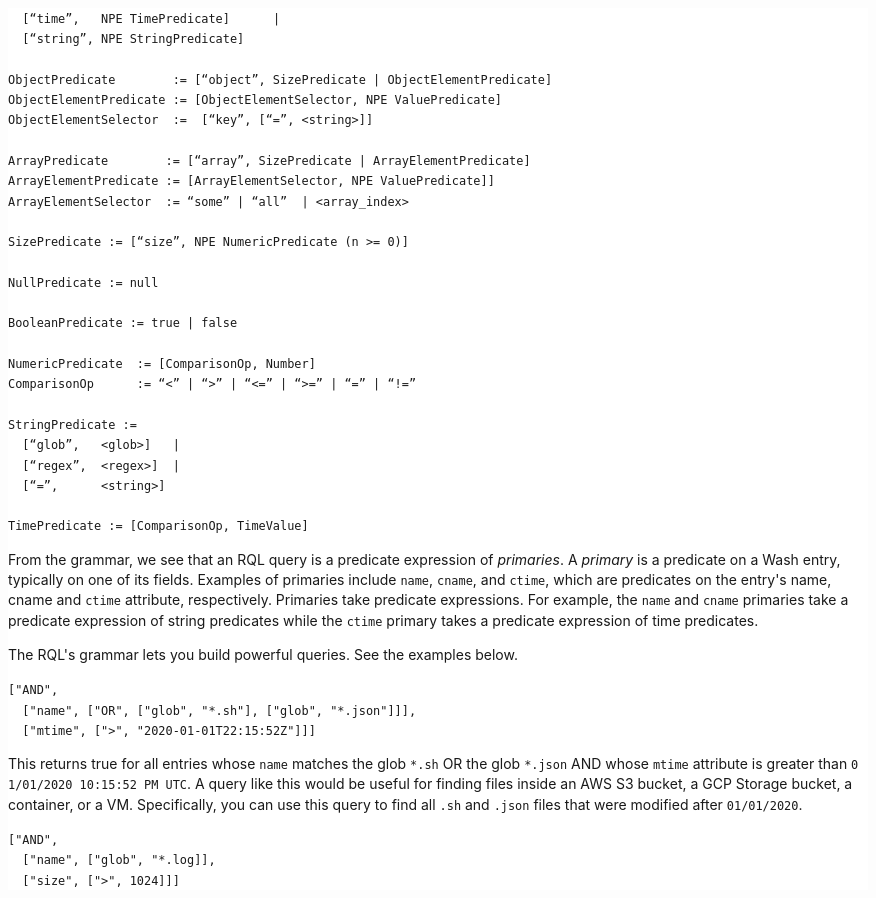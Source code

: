 ```
  [“time”,   NPE TimePredicate]      |
  [“string”, NPE StringPredicate]

ObjectPredicate        := [“object”, SizePredicate | ObjectElementPredicate]
ObjectElementPredicate := [ObjectElementSelector, NPE ValuePredicate]
ObjectElementSelector  :=  [“key”, [“=”, <string>]]

ArrayPredicate        := [“array”, SizePredicate | ArrayElementPredicate]
ArrayElementPredicate := [ArrayElementSelector, NPE ValuePredicate]]
ArrayElementSelector  := “some” | “all”  | <array_index>

SizePredicate := [“size”, NPE NumericPredicate (n >= 0)]

NullPredicate := null

BooleanPredicate := true | false

NumericPredicate  := [ComparisonOp, Number]
ComparisonOp      := “<” | “>” | “<=” | “>=” | “=” | “!=”

StringPredicate :=
  [“glob”,   <glob>]   |
  [“regex”,  <regex>]  |
  [“=”,      <string>]

TimePredicate := [ComparisonOp, TimeValue]
```

From the grammar, we see that an RQL query is a predicate expression of _primaries_. A _primary_ is a predicate on a Wash entry, typically on one of its fields. Examples of primaries include `name`, `cname`, and `ctime`, which are predicates on the entry's name, cname and `ctime` attribute, respectively. Primaries take predicate expressions. For example, the `name` and `cname` primaries take a predicate expression of string predicates while the `ctime` primary takes a predicate expression of time predicates.

The RQL's grammar lets you build powerful queries. See the examples below.

```
["AND",
  ["name", ["OR", ["glob", "*.sh"], ["glob", "*.json"]]],
  ["mtime", [">", "2020-01-01T22:15:52Z"]]]
```

This returns true for all entries whose `name` matches the glob `*.sh` OR the glob `*.json` AND whose `mtime` attribute is greater than `01/01/2020 10:15:52 PM UTC`. A query like this would be useful for finding files inside an AWS S3 bucket, a GCP Storage bucket, a container, or a VM. Specifically, you can use this query to find all `.sh` and `.json` files that were modified after `01/01/2020`.

```
["AND",
  ["name", ["glob", "*.log]],
  ["size", [">", 1024]]]
```
